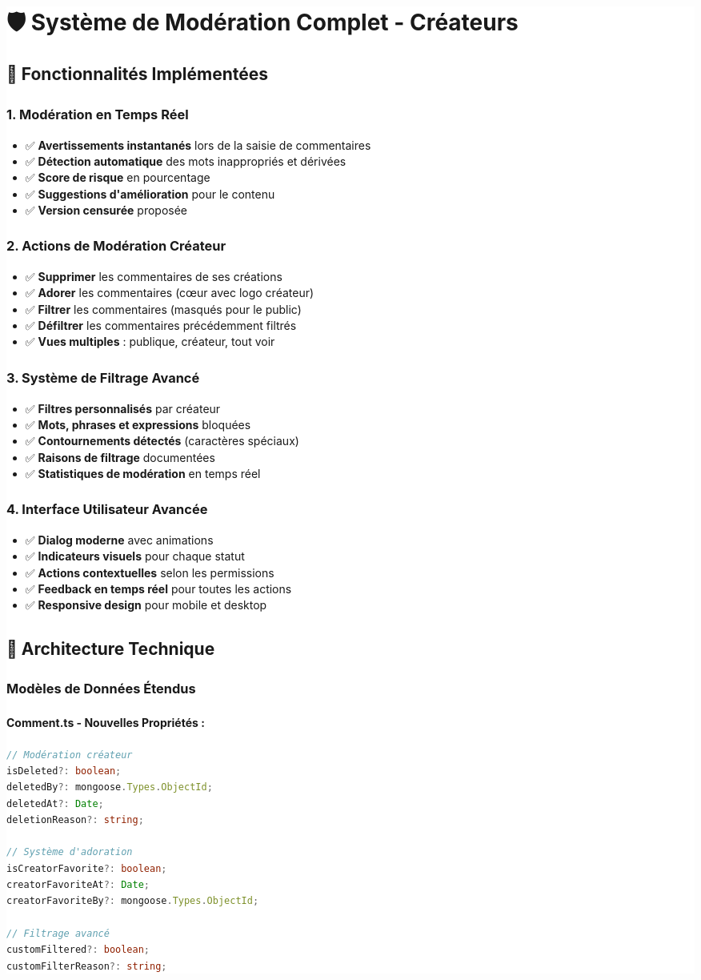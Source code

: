 # 🛡️ Système de Modération Complet - Créateurs

## 🎯 **Fonctionnalités Implémentées**

### **1. Modération en Temps Réel**
- ✅ **Avertissements instantanés** lors de la saisie de commentaires
- ✅ **Détection automatique** des mots inappropriés et dérivées
- ✅ **Score de risque** en pourcentage
- ✅ **Suggestions d'amélioration** pour le contenu
- ✅ **Version censurée** proposée

### **2. Actions de Modération Créateur**
- ✅ **Supprimer** les commentaires de ses créations
- ✅ **Adorer** les commentaires (cœur avec logo créateur)
- ✅ **Filtrer** les commentaires (masqués pour le public)
- ✅ **Défiltrer** les commentaires précédemment filtrés
- ✅ **Vues multiples** : publique, créateur, tout voir

### **3. Système de Filtrage Avancé**
- ✅ **Filtres personnalisés** par créateur
- ✅ **Mots, phrases et expressions** bloquées
- ✅ **Contournements détectés** (caractères spéciaux)
- ✅ **Raisons de filtrage** documentées
- ✅ **Statistiques de modération** en temps réel

### **4. Interface Utilisateur Avancée**
- ✅ **Dialog moderne** avec animations
- ✅ **Indicateurs visuels** pour chaque statut
- ✅ **Actions contextuelles** selon les permissions
- ✅ **Feedback en temps réel** pour toutes les actions
- ✅ **Responsive design** pour mobile et desktop

## 🔧 **Architecture Technique**

### **Modèles de Données Étendus**

#### **Comment.ts - Nouvelles Propriétés :**
```typescript
// Modération créateur
isDeleted?: boolean;
deletedBy?: mongoose.Types.ObjectId;
deletedAt?: Date;
deletionReason?: string;

// Système d'adoration
isCreatorFavorite?: boolean;
creatorFavoriteAt?: Date;
creatorFavoriteBy?: mongoose.Types.ObjectId;

// Filtrage avancé
customFiltered?: boolean;
customFilterReason?: string;
```
